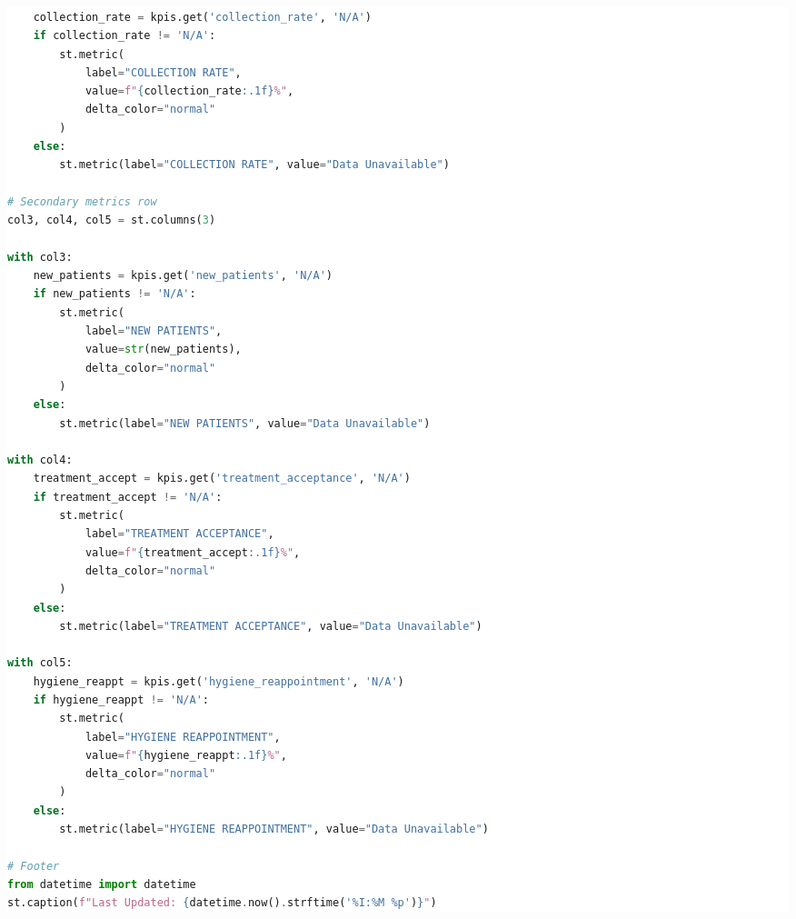```python
    collection_rate = kpis.get('collection_rate', 'N/A')
    if collection_rate != 'N/A':
        st.metric(
            label="COLLECTION RATE",
            value=f"{collection_rate:.1f}%",
            delta_color="normal"
        )
    else:
        st.metric(label="COLLECTION RATE", value="Data Unavailable")

# Secondary metrics row
col3, col4, col5 = st.columns(3)

with col3:
    new_patients = kpis.get('new_patients', 'N/A')
    if new_patients != 'N/A':
        st.metric(
            label="NEW PATIENTS",
            value=str(new_patients),
            delta_color="normal"
        )
    else:
        st.metric(label="NEW PATIENTS", value="Data Unavailable")

with col4:
    treatment_accept = kpis.get('treatment_acceptance', 'N/A')
    if treatment_accept != 'N/A':
        st.metric(
            label="TREATMENT ACCEPTANCE",
            value=f"{treatment_accept:.1f}%",
            delta_color="normal"
        )
    else:
        st.metric(label="TREATMENT ACCEPTANCE", value="Data Unavailable")

with col5:
    hygiene_reappt = kpis.get('hygiene_reappointment', 'N/A')
    if hygiene_reappt != 'N/A':
        st.metric(
            label="HYGIENE REAPPOINTMENT",
            value=f"{hygiene_reappt:.1f}%",
            delta_color="normal"
        )
    else:
        st.metric(label="HYGIENE REAPPOINTMENT", value="Data Unavailable")

# Footer
from datetime import datetime
st.caption(f"Last Updated: {datetime.now().strftime('%I:%M %p')}")
```
